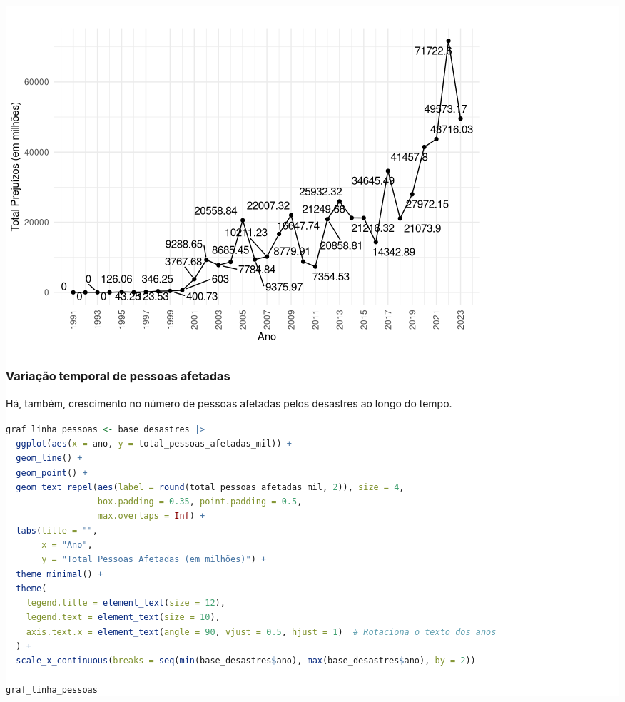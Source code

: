 ![](../../assets/blog/desastres/unnamed-chunk-2-1.png)

### Variação temporal de pessoas afetadas

Há, também, crescimento no número de pessoas afetadas pelos desastres ao longo do tempo.

``` r
graf_linha_pessoas <- base_desastres |>
  ggplot(aes(x = ano, y = total_pessoas_afetadas_mil)) +
  geom_line() + 
  geom_point() + 
  geom_text_repel(aes(label = round(total_pessoas_afetadas_mil, 2)), size = 4, 
                  box.padding = 0.35, point.padding = 0.5,
                  max.overlaps = Inf) +
  labs(title = "",
       x = "Ano",
       y = "Total Pessoas Afetadas (em milhões)") +
  theme_minimal() +
  theme(
    legend.title = element_text(size = 12), 
    legend.text = element_text(size = 10),
    axis.text.x = element_text(angle = 90, vjust = 0.5, hjust = 1)  # Rotaciona o texto dos anos
  ) +
  scale_x_continuous(breaks = seq(min(base_desastres$ano), max(base_desastres$ano), by = 2))

graf_linha_pessoas
```

